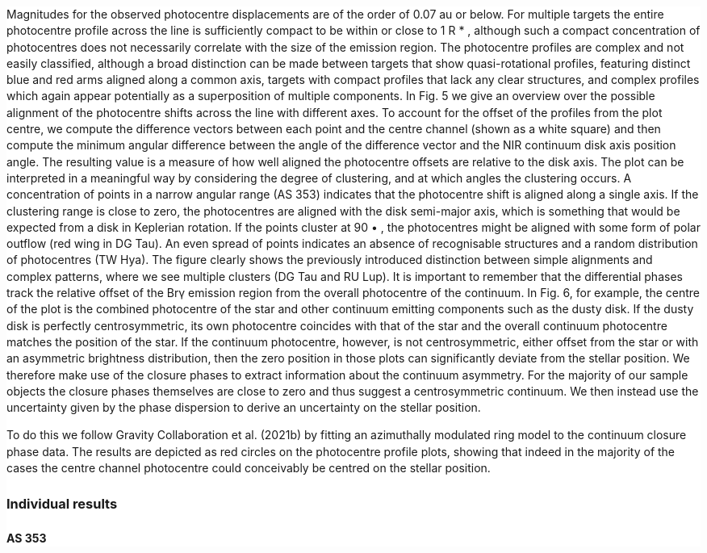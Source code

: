 
Magnitudes for the observed photocentre displacements are of the order of 0.07 au or below. For multiple targets the entire photocentre profile across the line is sufficiently compact to be within or close to 1 R * , although such a compact concentration of photocentres does not necessarily correlate with the size of the emission region. The photocentre profiles are complex and not easily classified, although a broad distinction can be made between targets that show quasi-rotational profiles, featuring distinct blue and red arms aligned along a common axis, targets with compact profiles that lack any clear structures, and complex profiles which again appear potentially as a superposition of multiple components. In Fig. 5 we give an overview over the possible alignment of the photocentre shifts across the line with different axes. To account for the offset of the profiles from the plot centre, we compute the difference vectors between each point and the centre channel (shown as a white square) and then compute the minimum angular difference between the angle of the difference vector and the NIR continuum disk axis position angle. The resulting value is a measure of how well aligned the photocentre offsets are relative to the disk axis. The plot can be interpreted in a meaningful way by considering the degree of clustering, and at which angles the clustering occurs. A concentration of points in a narrow angular range (AS 353) indicates that the photocentre shift is aligned along a single axis. If the clustering range is close to zero, the photocentres are aligned with the disk semi-major axis, which is something that would be expected from a disk in Keplerian rotation. If the points cluster at 90 • , the photocentres might be aligned with some form of polar outflow (red wing in DG Tau). An even spread of points indicates an absence of recognisable structures and a random distribution of photocentres (TW Hya). The figure clearly shows the previously introduced distinction between simple alignments and complex patterns, where we see multiple clusters (DG Tau and RU Lup). It is important to remember that the differential phases track the relative offset of the Brγ emission region from the overall photocentre of the continuum. In Fig. 6, for example, the centre of the plot is the combined photocentre of the star and other continuum emitting components such as the dusty disk. If the dusty disk is perfectly centrosymmetric, its own photocentre coincides with that of the star and the overall continuum photocentre matches the position of the star. If the continuum photocentre, however, is not centrosymmetric, either offset from the star or with an asymmetric brightness distribution, then the zero position in those plots can significantly deviate from the stellar position. We therefore make use of the closure phases to extract information about the continuum asymmetry. For the majority of our sample objects the closure phases themselves are close to zero and thus suggest a centrosymmetric continuum. We then instead use the uncertainty given by the phase dispersion to derive an uncertainty on the stellar position.

To do this we follow Gravity Collaboration et al. (2021b) by fitting an azimuthally modulated ring model to the continuum closure phase data. The results are depicted as red circles on the photocentre profile plots, showing that indeed in the majority of the cases the centre channel photocentre could conceivably be centred on the stellar position.


### Individual results


#### AS 353
